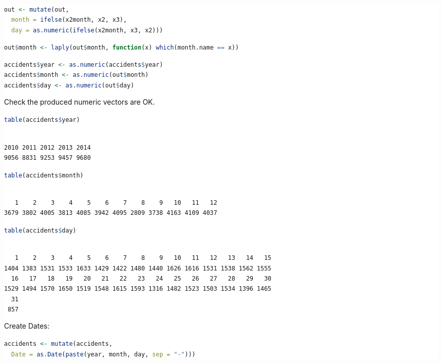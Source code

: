 
```r
out <- mutate(out,
  month = ifelse(x2month, x2, x3),
  day = as.numeric(ifelse(x2month, x3, x2)))
```


```r
out$month <- laply(out$month, function(x) which(month.name == x))
```


```r
accidents$year <- as.numeric(accidents$year)
accidents$month <- as.numeric(out$month)
accidents$day <- as.numeric(out$day)
```

Check the produced numeric vectors are OK.


```r
table(accidents$year)
```

```

2010 2011 2012 2013 2014 
9056 8831 9253 9457 9680 
```

```r
table(accidents$month)
```

```

   1    2    3    4    5    6    7    8    9   10   11   12 
3679 3802 4005 3813 4085 3942 4095 2809 3738 4163 4109 4037 
```

```r
table(accidents$day)
```

```

   1    2    3    4    5    6    7    8    9   10   11   12   13   14   15 
1404 1383 1531 1533 1633 1429 1422 1480 1440 1626 1616 1531 1538 1562 1555 
  16   17   18   19   20   21   22   23   24   25   26   27   28   29   30 
1529 1494 1570 1650 1519 1548 1615 1593 1316 1482 1523 1503 1534 1396 1465 
  31 
 857 
```

Create Dates:


```r
accidents <- mutate(accidents,
  Date = as.Date(paste(year, month, day, sep = "-")))
```
